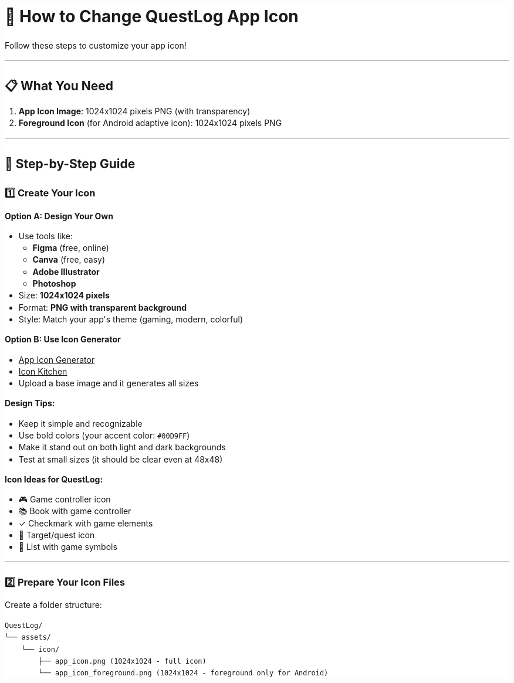 # 🎨 How to Change QuestLog App Icon

Follow these steps to customize your app icon!

---

## 📋 What You Need

1. **App Icon Image**: 1024x1024 pixels PNG (with transparency)
2. **Foreground Icon** (for Android adaptive icon): 1024x1024 pixels PNG

---

## 🎯 Step-by-Step Guide

### 1️⃣ **Create Your Icon**

**Option A: Design Your Own**
- Use tools like:
  - **Figma** (free, online)
  - **Canva** (free, easy)
  - **Adobe Illustrator**
  - **Photoshop**
- Size: **1024x1024 pixels**
- Format: **PNG with transparent background**
- Style: Match your app's theme (gaming, modern, colorful)

**Option B: Use Icon Generator**
- [App Icon Generator](https://appicon.co/)
- [Icon Kitchen](https://icon.kitchen/)
- Upload a base image and it generates all sizes

**Design Tips:**
- Keep it simple and recognizable
- Use bold colors (your accent color: `#00D9FF`)
- Make it stand out on both light and dark backgrounds
- Test at small sizes (it should be clear even at 48x48)

**Icon Ideas for QuestLog:**
- 🎮 Game controller icon
- 📚 Book with game controller
- ✓ Checkmark with game elements
- 🎯 Target/quest icon
- 📝 List with game symbols

---

### 2️⃣ **Prepare Your Icon Files**

Create a folder structure:
```
QuestLog/
└── assets/
    └── icon/
        ├── app_icon.png (1024x1024 - full icon)
        └── app_icon_foreground.png (1024x1024 - foreground only for Android)
```

